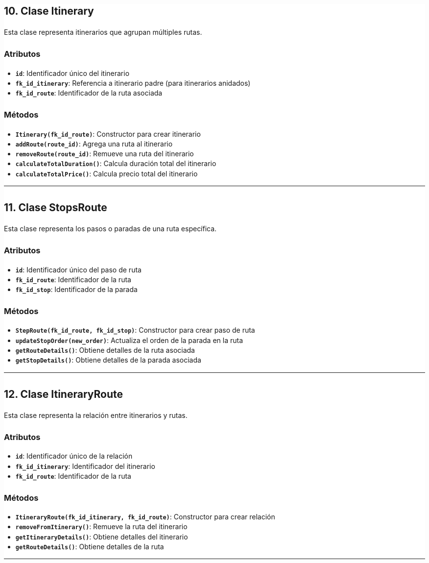 
## 10. Clase Itinerary
Esta clase representa itinerarios que agrupan múltiples rutas.

### Atributos
- **`id`**: Identificador único del itinerario
- **`fk_id_itinerary`**: Referencia a itinerario padre (para itinerarios anidados)
- **`fk_id_route`**: Identificador de la ruta asociada

### Métodos
- **`Itinerary(fk_id_route)`**: Constructor para crear itinerario
- **`addRoute(route_id)`**: Agrega una ruta al itinerario
- **`removeRoute(route_id)`**: Remueve una ruta del itinerario
- **`calculateTotalDuration()`**: Calcula duración total del itinerario
- **`calculateTotalPrice()`**: Calcula precio total del itinerario

---

## 11. Clase StopsRoute
Esta clase representa los pasos o paradas de una ruta específica.

### Atributos
- **`id`**: Identificador único del paso de ruta
- **`fk_id_route`**: Identificador de la ruta
- **`fk_id_stop`**: Identificador de la parada

### Métodos
- **`StepRoute(fk_id_route, fk_id_stop)`**: Constructor para crear paso de ruta
- **`updateStopOrder(new_order)`**: Actualiza el orden de la parada en la ruta
- **`getRouteDetails()`**: Obtiene detalles de la ruta asociada
- **`getStopDetails()`**: Obtiene detalles de la parada asociada

---

## 12. Clase ItineraryRoute
Esta clase representa la relación entre itinerarios y rutas.

### Atributos
- **`id`**: Identificador único de la relación
- **`fk_id_itinerary`**: Identificador del itinerario
- **`fk_id_route`**: Identificador de la ruta

### Métodos
- **`ItineraryRoute(fk_id_itinerary, fk_id_route)`**: Constructor para crear relación
- **`removeFromItinerary()`**: Remueve la ruta del itinerario
- **`getItineraryDetails()`**: Obtiene detalles del itinerario
- **`getRouteDetails()`**: Obtiene detalles de la ruta

---
